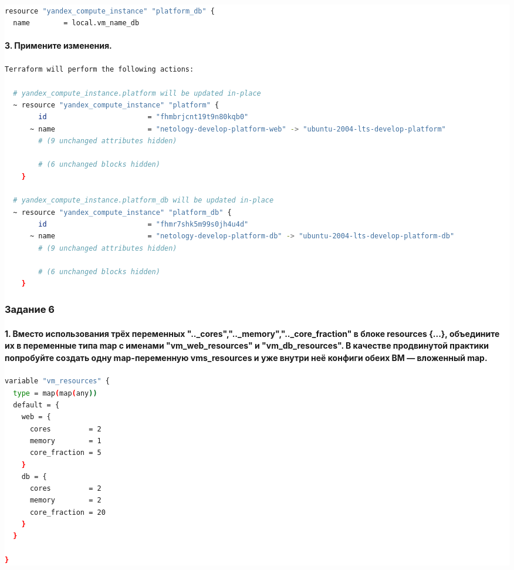 ```bash
resource "yandex_compute_instance" "platform_db" {
  name        = local.vm_name_db
  ```

#### 3. Примените изменения.

```bash
Terraform will perform the following actions:

  # yandex_compute_instance.platform will be updated in-place
  ~ resource "yandex_compute_instance" "platform" {
        id                        = "fhmbrjcnt19t9n80kqb0"
      ~ name                      = "netology-develop-platform-web" -> "ubuntu-2004-lts-develop-platform"
        # (9 unchanged attributes hidden)

        # (6 unchanged blocks hidden)
    }

  # yandex_compute_instance.platform_db will be updated in-place
  ~ resource "yandex_compute_instance" "platform_db" {
        id                        = "fhmr7shk5m99s0jh4u4d"
      ~ name                      = "netology-develop-platform-db" -> "ubuntu-2004-lts-develop-platform-db"
        # (9 unchanged attributes hidden)

        # (6 unchanged blocks hidden)
    }
```

### Задание 6

#### 1. Вместо использования трёх переменных  ".._cores",".._memory",".._core_fraction" в блоке  resources {...}, объедините их в переменные типа **map** с именами "vm_web_resources" и "vm_db_resources". В качестве продвинутой практики попробуйте создать одну map-переменную **vms_resources** и уже внутри неё конфиги обеих ВМ — вложенный map.

```bash
variable "vm_resources" {
  type = map(map(any))
  default = {
    web = {
      cores         = 2
      memory        = 1
      core_fraction = 5
    }
    db = {
      cores         = 2
      memory        = 2
      core_fraction = 20
    }
  }

}
```
